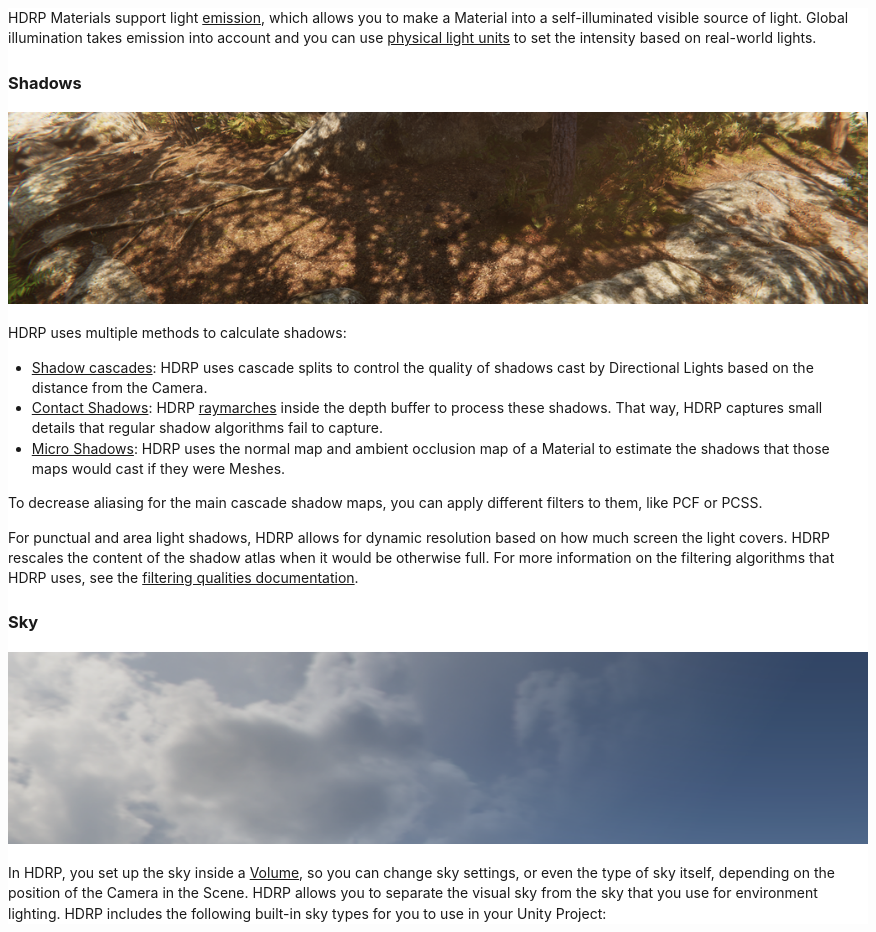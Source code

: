 HDRP Materials support light [emission](Lit-Shader.html#EmissionInputs), which allows you to make a Material into a self-illuminated visible source of light. Global illumination takes emission into account and you can use [physical light units](#PLU) to set the intensity based on real-world lights. 

### Shadows

![](Images/HDRPFeatures-Shadows.png)

HDRP uses multiple methods to calculate shadows:

- [Shadow cascades](Override-Shadows.html): HDRP uses cascade splits to control the quality of shadows cast by Directional Lights based on the distance from the Camera.
- [Contact Shadows](Override-Contact-Shadows.html): HDRP [raymarches](Glossary.html#RayMarching) inside the depth buffer to process these shadows. That way, HDRP captures small details that regular shadow algorithms fail to capture.
- [Micro Shadows](Override-Micro-Shadows.html): HDRP uses the normal map and ambient occlusion map of a Material to estimate the shadows that those maps would cast if they were Meshes.

To decrease aliasing for the main cascade shadow maps, you can apply different filters to them, like PCF or PCSS.

For punctual and area light shadows, HDRP allows for dynamic resolution based on how much screen the light covers. HDRP rescales the content of the shadow atlas when it would be otherwise full.  For more information on the filtering algorithms that HDRP uses, see the [filtering qualities documentation](Shadows-in-HDRP.html#FilteringQualities).

<a name="SkyOverview"></a>

### Sky 

![](Images/HDRPFeatures-Sky.png) 

In HDRP, you set up the sky inside a [Volume](Volumes.html), so you can change sky settings, or even the type of sky itself, depending on the position of the Camera in the Scene. HDRP allows you to separate the visual sky from the sky that you use for environment lighting. HDRP includes the following built-in sky types for you to use in your Unity Project:
